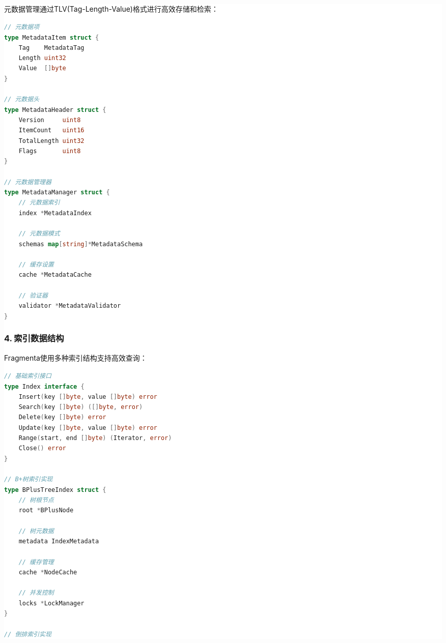 元数据管理通过TLV(Tag-Length-Value)格式进行高效存储和检索：

```go
// 元数据项
type MetadataItem struct {
    Tag    MetadataTag
    Length uint32
    Value  []byte
}

// 元数据头
type MetadataHeader struct {
    Version     uint8
    ItemCount   uint16
    TotalLength uint32
    Flags       uint8
}

// 元数据管理器
type MetadataManager struct {
    // 元数据索引
    index *MetadataIndex
    
    // 元数据模式
    schemas map[string]*MetadataSchema
    
    // 缓存设置
    cache *MetadataCache
    
    // 验证器
    validator *MetadataValidator
}
```

### 4. 索引数据结构

Fragmenta使用多种索引结构支持高效查询：

```go
// 基础索引接口
type Index interface {
    Insert(key []byte, value []byte) error
    Search(key []byte) ([]byte, error)
    Delete(key []byte) error
    Update(key []byte, value []byte) error
    Range(start, end []byte) (Iterator, error)
    Close() error
}

// B+树索引实现
type BPlusTreeIndex struct {
    // 树根节点
    root *BPlusNode
    
    // 树元数据
    metadata IndexMetadata
    
    // 缓存管理
    cache *NodeCache
    
    // 并发控制
    locks *LockManager
}

// 倒排索引实现
```